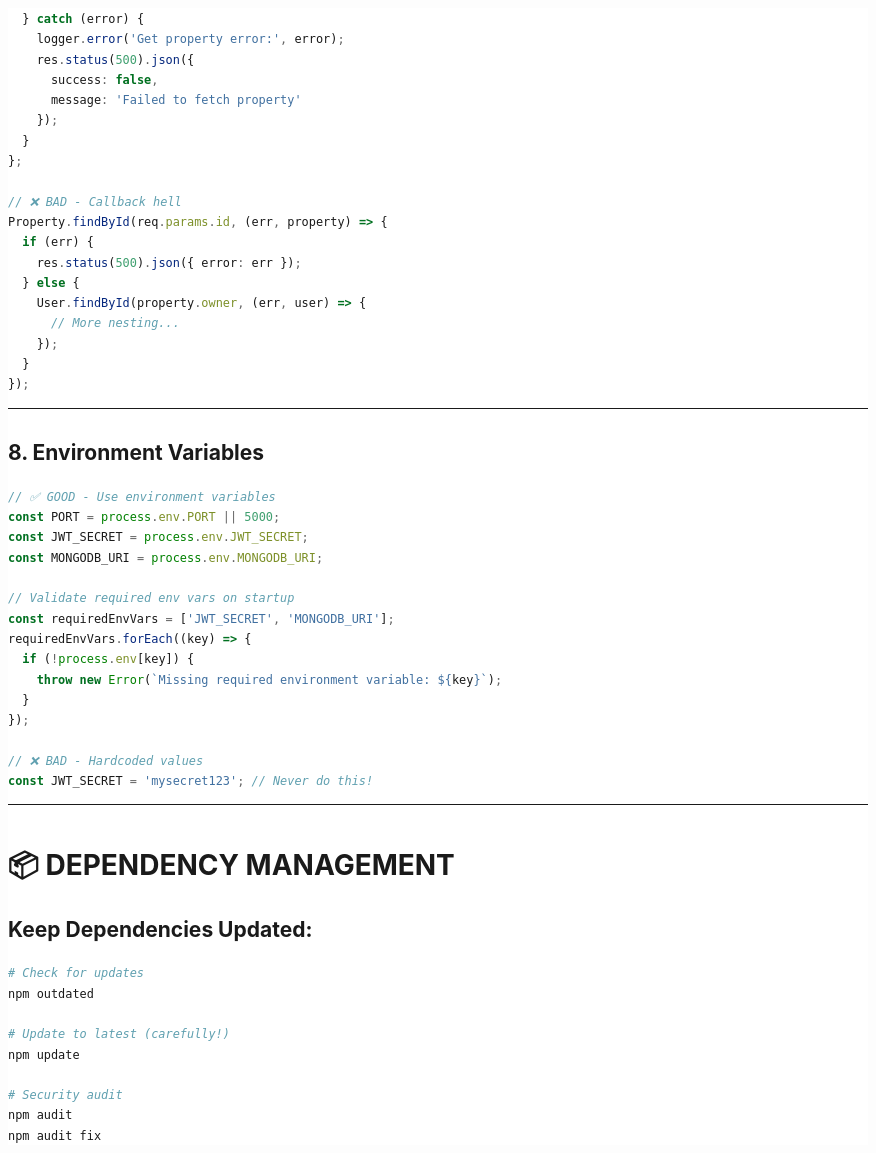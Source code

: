```typescript
  } catch (error) {
    logger.error('Get property error:', error);
    res.status(500).json({ 
      success: false, 
      message: 'Failed to fetch property' 
    });
  }
};

// ❌ BAD - Callback hell
Property.findById(req.params.id, (err, property) => {
  if (err) {
    res.status(500).json({ error: err });
  } else {
    User.findById(property.owner, (err, user) => {
      // More nesting...
    });
  }
});
```

---

## **8. Environment Variables**

```typescript
// ✅ GOOD - Use environment variables
const PORT = process.env.PORT || 5000;
const JWT_SECRET = process.env.JWT_SECRET;
const MONGODB_URI = process.env.MONGODB_URI;

// Validate required env vars on startup
const requiredEnvVars = ['JWT_SECRET', 'MONGODB_URI'];
requiredEnvVars.forEach((key) => {
  if (!process.env[key]) {
    throw new Error(`Missing required environment variable: ${key}`);
  }
});

// ❌ BAD - Hardcoded values
const JWT_SECRET = 'mysecret123'; // Never do this!
```

---

# 📦 **DEPENDENCY MANAGEMENT**

## **Keep Dependencies Updated:**
```bash
# Check for updates
npm outdated

# Update to latest (carefully!)
npm update

# Security audit
npm audit
npm audit fix
```
